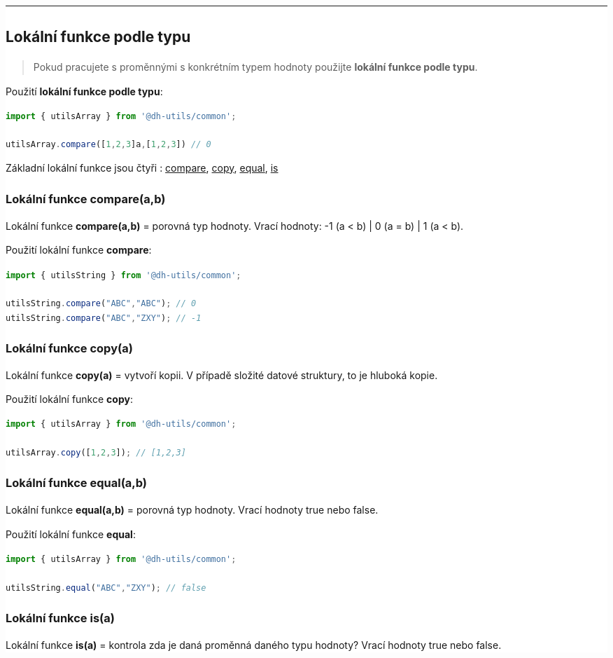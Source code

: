 --------------------

<a name="local_function_by_type"></a>
## Lokální funkce podle typu

> Pokud pracujete s proměnnými s konkrétním typem hodnoty použijte **lokální funkce podle typu**.

Použití **lokální funkce podle typu**:
``` javascript
import { utilsArray } from '@dh-utils/common';

utilsArray.compare([1,2,3]a,[1,2,3]) // 0
```

Základní lokální funkce jsou čtyři : [compare](#local_function_compare), [copy](#local_function_copy), [equal](#local_function_equal), [is](#local_function_is)

<a name="local_function_compare"></a>
### Lokální funkce compare(a,b)
Lokální funkce **compare(a,b)** = porovná typ hodnoty. Vrací hodnoty: -1 (a < b) | 0 (a = b) | 1 (a < b).

Použití lokální funkce **compare**:
``` javascript
import { utilsString } from '@dh-utils/common';

utilsString.compare("ABC","ABC"); // 0
utilsString.compare("ABC","ZXY"); // -1
```

<a name="local_function_copy"></a>
### Lokální funkce **copy(a)**

Lokální funkce **copy(a)** = vytvoří kopii. V případě složité datové struktury, to je hluboká kopie.

Použití lokální funkce **copy**:
``` javascript
import { utilsArray } from '@dh-utils/common';

utilsArray.copy([1,2,3]); // [1,2,3]
```

<a name="local_function_equal"></a>
### Lokální funkce **equal(a,b)**
Lokální funkce **equal(a,b)** = porovná typ hodnoty. Vrací hodnoty true nebo false.

Použití lokální funkce **equal**:
``` javascript
import { utilsArray } from '@dh-utils/common';

utilsString.equal("ABC","ZXY"); // false
```

<a name="local_function_is"></a>
### Lokální funkce **is(a)**
Lokální funkce **is(a)** = kontrola zda je daná proměnná daného typu hodnoty? Vrací hodnoty true nebo false.
